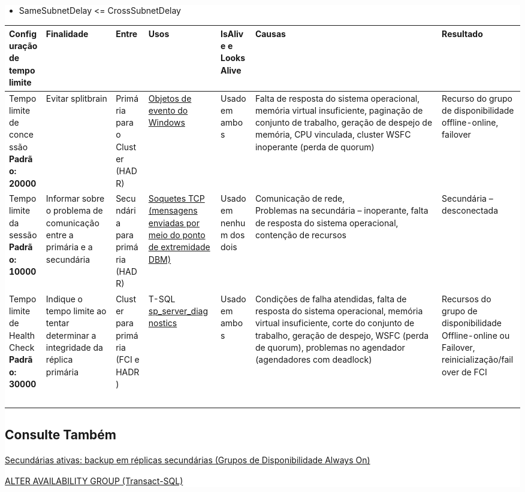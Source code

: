   - SameSubnetDelay \<= CrossSubnetDelay 
  
 | Configuração de tempo limite | Finalidade | Entre | Usos | IsAlive e LooksAlive | Causas | Resultado 
 | :-------------- | :------ | :------ | :--- | :------------------- | :----- | :------ |
 | Tempo limite de concessão </br> **Padrão: 20000** | Evitar splitbrain | Primária para o Cluster </br> (HADR) | [Objetos de evento do Windows](/windows/desktop/Sync/event-objects)| Usado em ambos | Falta de resposta do sistema operacional, memória virtual insuficiente, paginação de conjunto de trabalho, geração de despejo de memória, CPU vinculada, cluster WSFC inoperante (perda de quorum) | Recurso do grupo de disponibilidade offline-online, failover |  
 | Tempo limite da sessão </br> **Padrão: 10000** | Informar sobre o problema de comunicação entre a primária e a secundária | Secundária para primária </br> (HADR) | [Soquetes TCP (mensagens enviadas por meio do ponto de extremidade DBM)](/windows/desktop/WinSock/windows-sockets-start-page-2) | Usado em nenhum dos dois | Comunicação de rede, </br> Problemas na secundária – inoperante, falta de resposta do sistema operacional, contenção de recursos | Secundária – desconectada | 
 |Tempo limite de HealthCheck  </br> **Padrão: 30000** | Indique o tempo limite ao tentar determinar a integridade da réplica primária | Cluster para primária </br> (FCI e HADR) | T-SQL [sp_server_diagnostics](../../../relational-databases/system-stored-procedures/sp-server-diagnostics-transact-sql.md) | Usado em ambos | Condições de falha atendidas, falta de resposta do sistema operacional, memória virtual insuficiente, corte do conjunto de trabalho, geração de despejo, WSFC (perda de quorum), problemas no agendador (agendadores com deadlock)| Recursos do grupo de disponibilidade Offline-online ou Failover, reinicialização/failover de FCI |  
  | &nbsp; | &nbsp; | &nbsp; | &nbsp; | &nbsp;| &nbsp; | &nbsp; | &nbsp; |

## <a name="see-also"></a>Consulte Também    

[Secundárias ativas: backup em réplicas secundárias &#40;Grupos de Disponibilidade Always On&#41;](active-secondaries-backup-on-secondary-replicas-always-on-availability-groups.md)

[ALTER AVAILABILITY GROUP &#40;Transact-SQL&#41;](../../../t-sql/statements/alter-availability-group-transact-sql.md)         

